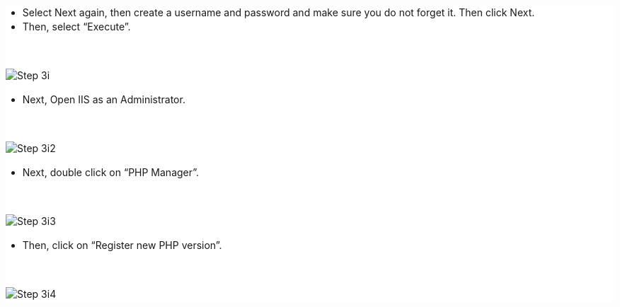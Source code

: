 




</p>
<p>
  
- Select Next again, then create a username and password and make sure you do not forget it. Then click Next.
- Then, select “Execute”.


</p>
<br />
<p>
<img width="755" height="590" alt="Step 3i" src="https://github.com/user-attachments/assets/1893f77e-7c90-4dda-8e52-ed05b9404fb4" />




</p>
<p>
  
- Next, Open IIS as an Administrator.



</p>
<br />
<p>
<img width="1034" height="415" alt="Step 3i2" src="https://github.com/user-attachments/assets/be704377-40d6-4235-bbbe-0756104c26d7" />





</p>
<p>
  
- Next, double click on “PHP Manager”.



</p>
<br />
<p>
<img width="623" height="527" alt="Step 3i3" src="https://github.com/user-attachments/assets/058f9bf5-7318-4c5c-a42f-b0f111e74ac8" />






</p>
<p>
  
- Then, click on “Register new PHP version”.



</p>
<br />

<p>
<img width="510" height="220" alt="Step 3i4" src="https://github.com/user-attachments/assets/0ee3d8aa-bc8a-4713-bf3a-2d012549bce4" />
